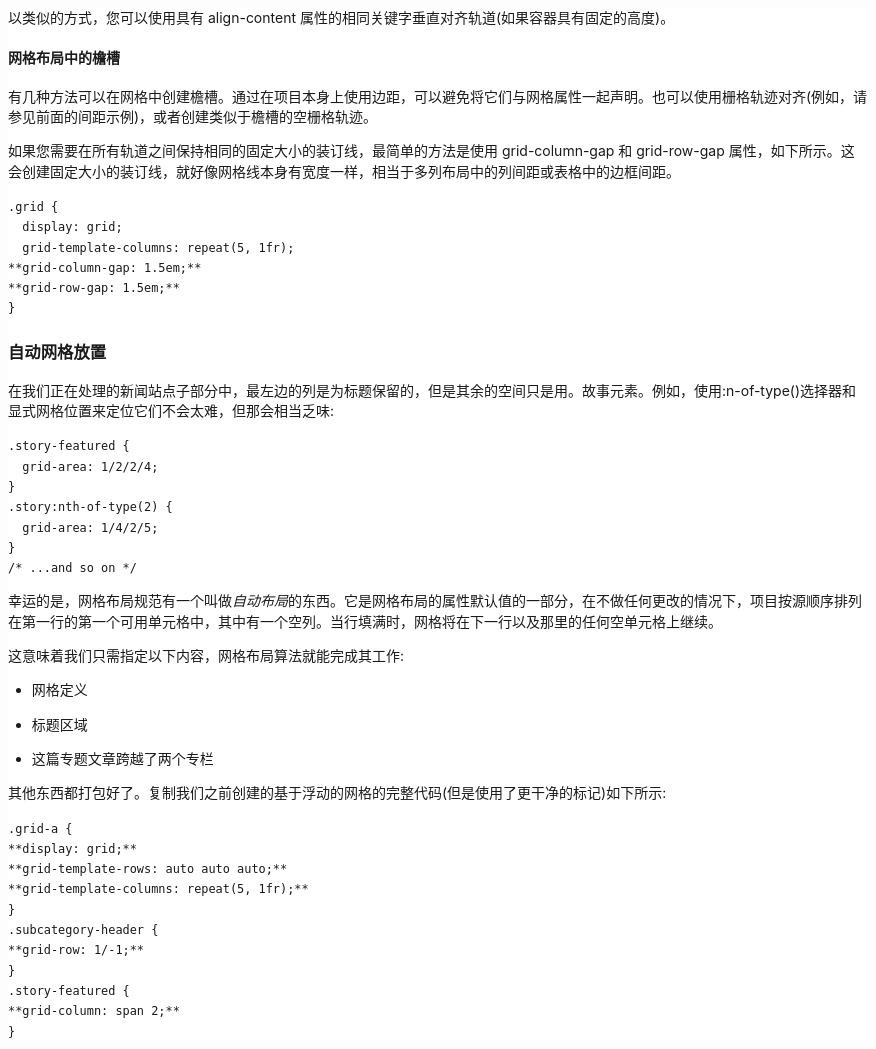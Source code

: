 以类似的方式，您可以使用具有 align-content 属性的相同关键字垂直对齐轨道(如果容器具有固定的高度)。

#### 网格布局中的檐槽

有几种方法可以在网格中创建檐槽。通过在项目本身上使用边距，可以避免将它们与网格属性一起声明。也可以使用栅格轨迹对齐(例如，请参见前面的间距示例)，或者创建类似于檐槽的空栅格轨迹。

如果您需要在所有轨道之间保持相同的固定大小的装订线，最简单的方法是使用 grid-column-gap 和 grid-row-gap 属性，如下所示。这会创建固定大小的装订线，就好像网格线本身有宽度一样，相当于多列布局中的列间距或表格中的边框间距。

```html
.grid {
  display: grid;
  grid-template-columns: repeat(5, 1fr);
**grid-column-gap: 1.5em;** 
**grid-row-gap: 1.5em;** 
}
```

### 自动网格放置

在我们正在处理的新闻站点子部分中，最左边的列是为标题保留的，但是其余的空间只是用。故事元素。例如，使用:n-of-type()选择器和显式网格位置来定位它们不会太难，但那会相当乏味:

```html
.story-featured {
  grid-area: 1/2/2/4;
}
.story:nth-of-type(2) {
  grid-area: 1/4/2/5;
}
/* ...and so on */
```

幸运的是，网格布局规范有一个叫做*自动布局*的东西。它是网格布局的属性默认值的一部分，在不做任何更改的情况下，项目按源顺序排列在第一行的第一个可用单元格中，其中有一个空列。当行填满时，网格将在下一行以及那里的任何空单元格上继续。

这意味着我们只需指定以下内容，网格布局算法就能完成其工作:

*   网格定义

*   标题区域

*   这篇专题文章跨越了两个专栏

其他东西都打包好了。复制我们之前创建的基于浮动的网格的完整代码(但是使用了更干净的标记)如下所示:

```html
.grid-a {
**display: grid;** 
**grid-template-rows: auto auto auto;** 
**grid-template-columns: repeat(5, 1fr);** 
}
.subcategory-header {
**grid-row: 1/-1;** 
}
.story-featured {
**grid-column: span 2;** 
}
```
